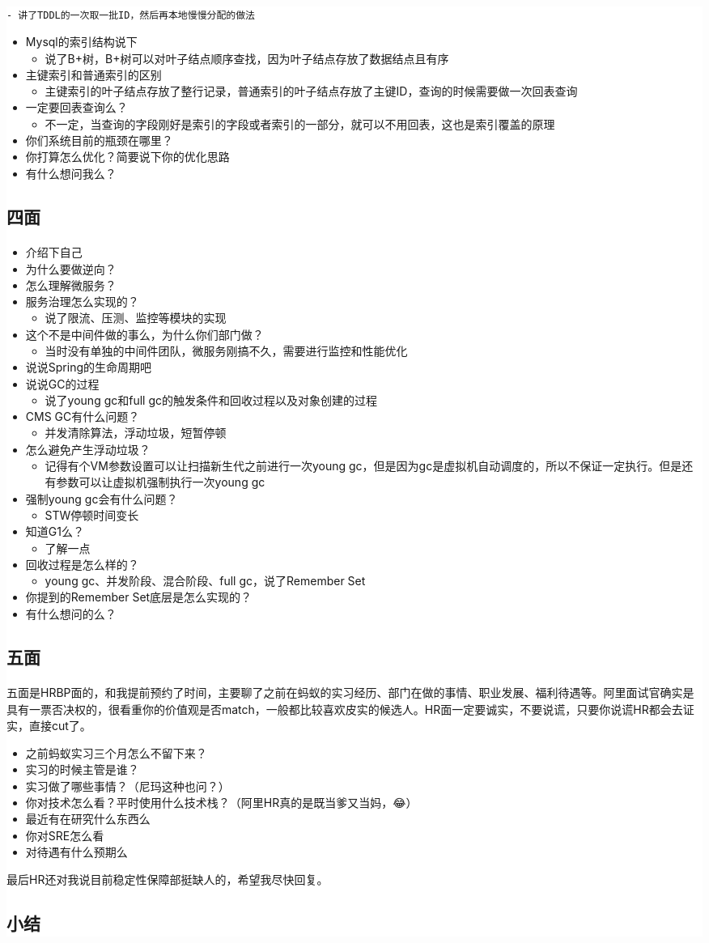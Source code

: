     - 讲了TDDL的一次取一批ID，然后再本地慢慢分配的做法
- Mysql的索引结构说下
    - 说了B+树，B+树可以对叶子结点顺序查找，因为叶子结点存放了数据结点且有序
- 主键索引和普通索引的区别
    - 主键索引的叶子结点存放了整行记录，普通索引的叶子结点存放了主键ID，查询的时候需要做一次回表查询
- 一定要回表查询么？
    - 不一定，当查询的字段刚好是索引的字段或者索引的一部分，就可以不用回表，这也是索引覆盖的原理
- 你们系统目前的瓶颈在哪里？
- 你打算怎么优化？简要说下你的优化思路
- 有什么想问我么？

## 四面

- 介绍下自己
- 为什么要做逆向？
- 怎么理解微服务？
- 服务治理怎么实现的？
    - 说了限流、压测、监控等模块的实现
- 这个不是中间件做的事么，为什么你们部门做？
    - 当时没有单独的中间件团队，微服务刚搞不久，需要进行监控和性能优化
- 说说Spring的生命周期吧
- 说说GC的过程
    - 说了young gc和full gc的触发条件和回收过程以及对象创建的过程
- CMS GC有什么问题？
    - 并发清除算法，浮动垃圾，短暂停顿
- 怎么避免产生浮动垃圾？
    - 记得有个VM参数设置可以让扫描新生代之前进行一次young gc，但是因为gc是虚拟机自动调度的，所以不保证一定执行。但是还有参数可以让虚拟机强制执行一次young gc
- 强制young gc会有什么问题？
    - STW停顿时间变长
- 知道G1么？
    - 了解一点 
- 回收过程是怎么样的？
    - young gc、并发阶段、混合阶段、full gc，说了Remember Set
- 你提到的Remember Set底层是怎么实现的？
- 有什么想问的么？

## 五面

五面是HRBP面的，和我提前预约了时间，主要聊了之前在蚂蚁的实习经历、部门在做的事情、职业发展、福利待遇等。阿里面试官确实是具有一票否决权的，很看重你的价值观是否match，一般都比较喜欢皮实的候选人。HR面一定要诚实，不要说谎，只要你说谎HR都会去证实，直接cut了。

- 之前蚂蚁实习三个月怎么不留下来？
- 实习的时候主管是谁？
- 实习做了哪些事情？（尼玛这种也问？）
- 你对技术怎么看？平时使用什么技术栈？（阿里HR真的是既当爹又当妈，😂）
- 最近有在研究什么东西么
- 你对SRE怎么看
- 对待遇有什么预期么

最后HR还对我说目前稳定性保障部挺缺人的，希望我尽快回复。

## 小结
